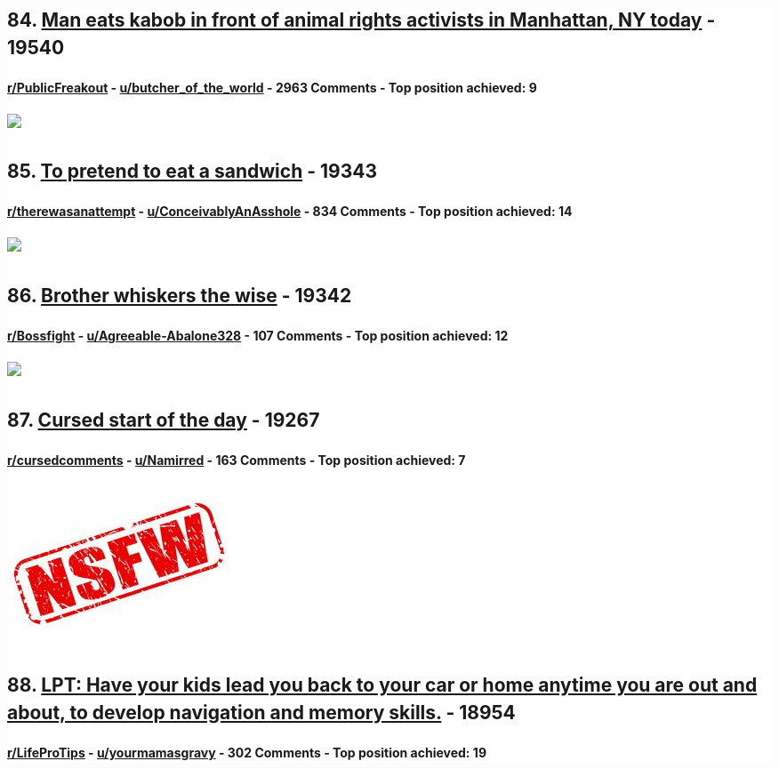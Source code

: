 ## 84. [Man eats kabob in front of animal rights activists in Manhattan, NY today](http://reddit.com/r/PublicFreakout/comments/wzey57/man_eats_kabob_in_front_of_animal_rights/) - 19540
#### [r/PublicFreakout](http://reddit.com/r/PublicFreakout) - [u/butcher_of_the_world](http://reddit.com/u/butcher_of_the_world) - 2963 Comments - Top position achieved: 9

<a href="https://v.redd.it/bg36cdi8ybk91"><img src="https://b.thumbs.redditmedia.com/eW-IzKj84n5ryCt7nq9z07B4Nj4jCd4eQeqe6rAf9jY.jpg"></img></a>

## 85. [To pretend to eat a sandwich](http://reddit.com/r/therewasanattempt/comments/wyq1xm/to_pretend_to_eat_a_sandwich/) - 19343
#### [r/therewasanattempt](http://reddit.com/r/therewasanattempt) - [u/ConceivablyAnAsshole](http://reddit.com/u/ConceivablyAnAsshole) - 834 Comments - Top position achieved: 14

<a href="https://v.redd.it/yo4z9wgzs5k91"><img src="https://b.thumbs.redditmedia.com/5_I3H2f7fHOD98dfnlewK0rHTF6GiP9xwwTdUHNIkkA.jpg"></img></a>

## 86. [Brother whiskers the wise](http://reddit.com/r/Bossfight/comments/wytdoj/brother_whiskers_the_wise/) - 19342
#### [r/Bossfight](http://reddit.com/r/Bossfight) - [u/Agreeable-Abalone328](http://reddit.com/u/Agreeable-Abalone328) - 107 Comments - Top position achieved: 12

<a href="https://i.redd.it/kn2awrjen6k91.jpg"><img src="https://b.thumbs.redditmedia.com/3g09vu92YA_mcBDbv0RhQokoDHfMcHjcJFWiQMrIaZM.jpg"></img></a>

## 87. [Cursed start of the day](http://reddit.com/r/cursedcomments/comments/wyycys/cursed_start_of_the_day/) - 19267
#### [r/cursedcomments](http://reddit.com/r/cursedcomments) - [u/Namirred](http://reddit.com/u/Namirred) - 163 Comments - Top position achieved: 7

<a href="https://i.redd.it/gu7jh32448k91.jpg"><img src="https://github.com/mgerb/top-of-reddit/raw/master/nsfw.jpg"></img></a>

## 88. [LPT: Have your kids lead you back to your car or home anytime you are out and about, to develop navigation and memory skills.](http://reddit.com/r/LifeProTips/comments/wzafso/lpt_have_your_kids_lead_you_back_to_your_car_or/) - 18954
#### [r/LifeProTips](http://reddit.com/r/LifeProTips) - [u/yourmamasgravy](http://reddit.com/u/yourmamasgravy) - 302 Comments - Top position achieved: 19
